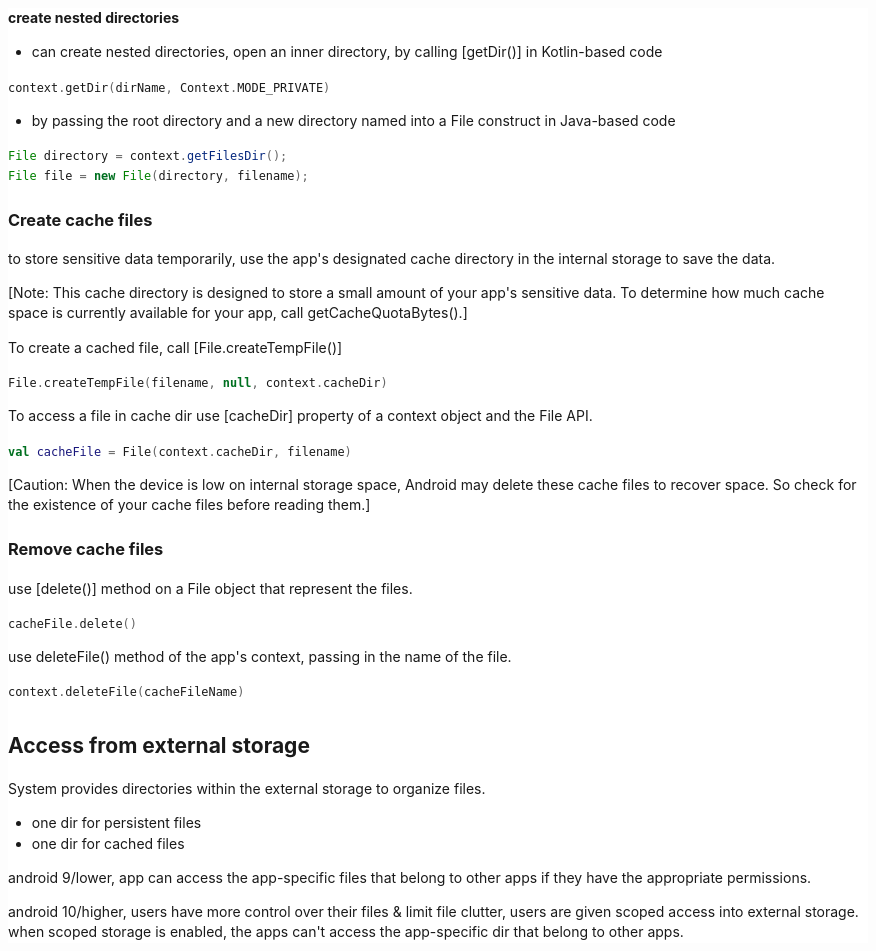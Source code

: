 **create nested directories**
- can create nested directories, open an inner directory, by calling 
[getDir()] in Kotlin-based code
```kotlin
context.getDir(dirName, Context.MODE_PRIVATE)
```


- by passing the root directory and a new directory named into a File construct in Java-based code
```java
File directory = context.getFilesDir();
File file = new File(directory, filename);
```


### **Create cache files**
to store sensitive data temporarily, use the app's designated cache directory in the internal storage to save the data.

[Note: This cache directory is designed to store a small amount of your app's sensitive data. To determine how much cache space is currently available for your app, call getCacheQuotaBytes().]

To create a cached file, call [File.createTempFile()]
```kotlin
File.createTempFile(filename, null, context.cacheDir)
```

To access a file in cache dir use [cacheDir] property of a context object and the File API.
```kotlin
val cacheFile = File(context.cacheDir, filename)
```

[Caution: When the device is low on internal storage space, Android may delete these cache files to recover space. So check for the existence of your cache files before reading them.]

### **Remove cache files**
use [delete()] method on a File object that represent the files.
```kotlin
cacheFile.delete()
```

use deleteFile() method of the app's context, passing in the name of the file.
```kotlin
context.deleteFile(cacheFileName)
```


## **Access from external storage**
System provides directories within the external storage to organize files.
* one dir for persistent files
* one dir for cached files

android 9/lower, app can access the app-specific files that belong to other apps if they have the appropriate permissions.

android 10/higher, users have more control over their files & limit file clutter, users are given scoped access into external storage. when scoped storage is enabled, the apps can't access the app-specific dir that belong to other apps.
